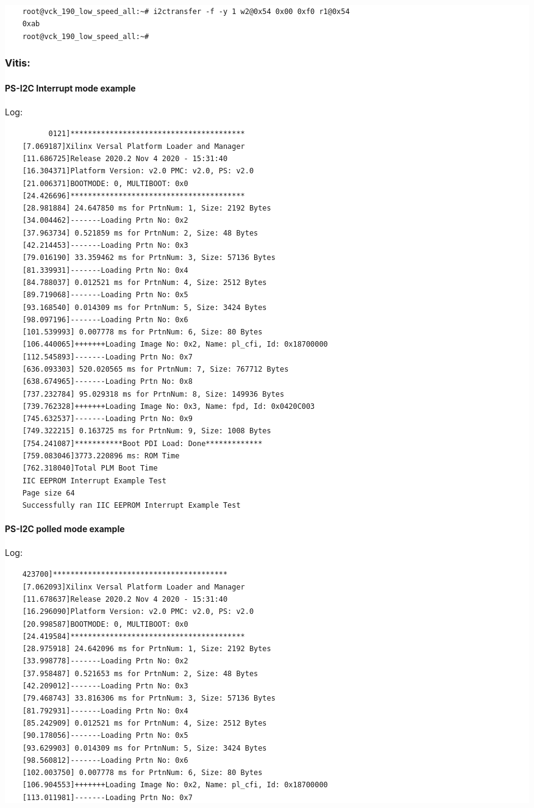         root@vck_190_low_speed_all:~# i2ctransfer -f -y 1 w2@0x54 0x00 0xf0 r1@0x54
        0xab
        root@vck_190_low_speed_all:~#

### Vitis:

#### PS-I2C Interrupt mode example

Log:

              0121]****************************************
        [7.069187]Xilinx Versal Platform Loader and Manager
        [11.686725]Release 2020.2 Nov 4 2020 - 15:31:40
        [16.304371]Platform Version: v2.0 PMC: v2.0, PS: v2.0
        [21.006371]BOOTMODE: 0, MULTIBOOT: 0x0
        [24.426696]****************************************
        [28.981884] 24.647850 ms for PrtnNum: 1, Size: 2192 Bytes
        [34.004462]-------Loading Prtn No: 0x2
        [37.963734] 0.521859 ms for PrtnNum: 2, Size: 48 Bytes
        [42.214453]-------Loading Prtn No: 0x3
        [79.016190] 33.359462 ms for PrtnNum: 3, Size: 57136 Bytes
        [81.339931]-------Loading Prtn No: 0x4
        [84.788037] 0.012521 ms for PrtnNum: 4, Size: 2512 Bytes
        [89.719068]-------Loading Prtn No: 0x5
        [93.168540] 0.014309 ms for PrtnNum: 5, Size: 3424 Bytes
        [98.097196]-------Loading Prtn No: 0x6
        [101.539993] 0.007778 ms for PrtnNum: 6, Size: 80 Bytes
        [106.440065]+++++++Loading Image No: 0x2, Name: pl_cfi, Id: 0x18700000
        [112.545893]-------Loading Prtn No: 0x7
        [636.093303] 520.020565 ms for PrtnNum: 7, Size: 767712 Bytes
        [638.674965]-------Loading Prtn No: 0x8
        [737.232784] 95.029318 ms for PrtnNum: 8, Size: 149936 Bytes
        [739.762328]+++++++Loading Image No: 0x3, Name: fpd, Id: 0x0420C003
        [745.632537]-------Loading Prtn No: 0x9
        [749.322215] 0.163725 ms for PrtnNum: 9, Size: 1008 Bytes
        [754.241087]***********Boot PDI Load: Done*************
        [759.083046]3773.220896 ms: ROM Time
        [762.318040]Total PLM Boot Time
        IIC EEPROM Interrupt Example Test
        Page size 64
        Successfully ran IIC EEPROM Interrupt Example Test
        
 #### PS-I2C polled mode example

Log:

        423700]****************************************
        [7.062093]Xilinx Versal Platform Loader and Manager
        [11.678637]Release 2020.2 Nov 4 2020 - 15:31:40
        [16.296090]Platform Version: v2.0 PMC: v2.0, PS: v2.0
        [20.998587]BOOTMODE: 0, MULTIBOOT: 0x0
        [24.419584]****************************************
        [28.975918] 24.642096 ms for PrtnNum: 1, Size: 2192 Bytes
        [33.998778]-------Loading Prtn No: 0x2
        [37.958487] 0.521653 ms for PrtnNum: 2, Size: 48 Bytes
        [42.209012]-------Loading Prtn No: 0x3
        [79.468743] 33.816306 ms for PrtnNum: 3, Size: 57136 Bytes
        [81.792931]-------Loading Prtn No: 0x4
        [85.242909] 0.012521 ms for PrtnNum: 4, Size: 2512 Bytes
        [90.178056]-------Loading Prtn No: 0x5
        [93.629903] 0.014309 ms for PrtnNum: 5, Size: 3424 Bytes
        [98.560812]-------Loading Prtn No: 0x6
        [102.003750] 0.007778 ms for PrtnNum: 6, Size: 80 Bytes
        [106.904553]+++++++Loading Image No: 0x2, Name: pl_cfi, Id: 0x18700000
        [113.011981]-------Loading Prtn No: 0x7